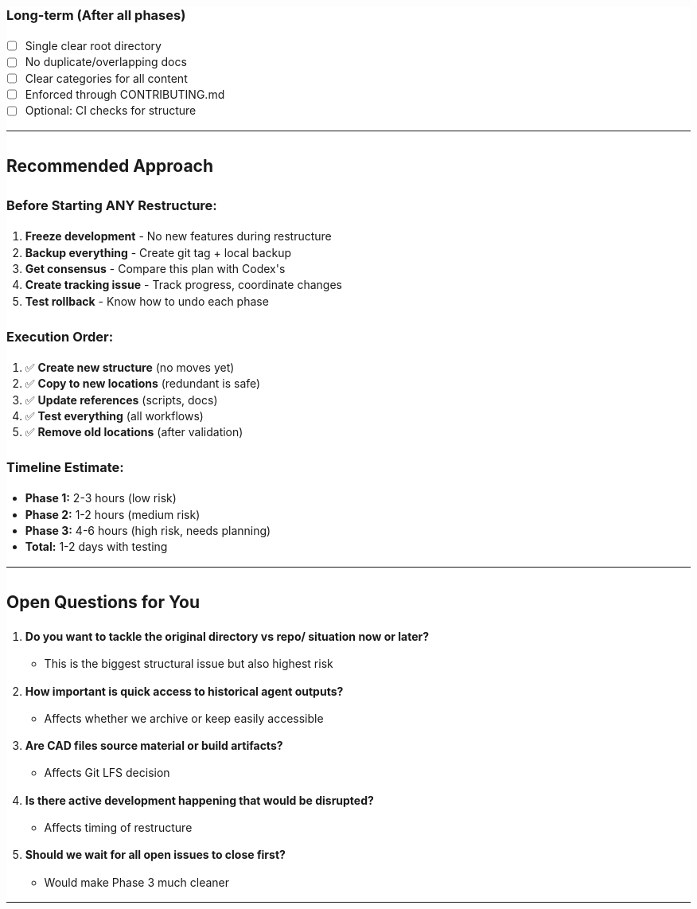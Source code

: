 ### Long-term (After all phases)

- [ ] Single clear root directory
- [ ] No duplicate/overlapping docs
- [ ] Clear categories for all content
- [ ] Enforced through CONTRIBUTING.md
- [ ] Optional: CI checks for structure

---

## Recommended Approach

### Before Starting ANY Restructure:

1. **Freeze development** - No new features during restructure
2. **Backup everything** - Create git tag + local backup
3. **Get consensus** - Compare this plan with Codex's
4. **Create tracking issue** - Track progress, coordinate changes
5. **Test rollback** - Know how to undo each phase

### Execution Order:

1. ✅ **Create new structure** (no moves yet)
2. ✅ **Copy to new locations** (redundant is safe)
3. ✅ **Update references** (scripts, docs)
4. ✅ **Test everything** (all workflows)
5. ✅ **Remove old locations** (after validation)

### Timeline Estimate:

- **Phase 1:** 2-3 hours (low risk)
- **Phase 2:** 1-2 hours (medium risk)
- **Phase 3:** 4-6 hours (high risk, needs planning)
- **Total:** 1-2 days with testing

---

## Open Questions for You

1. **Do you want to tackle the original directory vs repo/ situation now or later?**
   - This is the biggest structural issue but also highest risk

2. **How important is quick access to historical agent outputs?**
   - Affects whether we archive or keep easily accessible

3. **Are CAD files source material or build artifacts?**
   - Affects Git LFS decision

4. **Is there active development happening that would be disrupted?**
   - Affects timing of restructure

5. **Should we wait for all open issues to close first?**
   - Would make Phase 3 much cleaner

---
